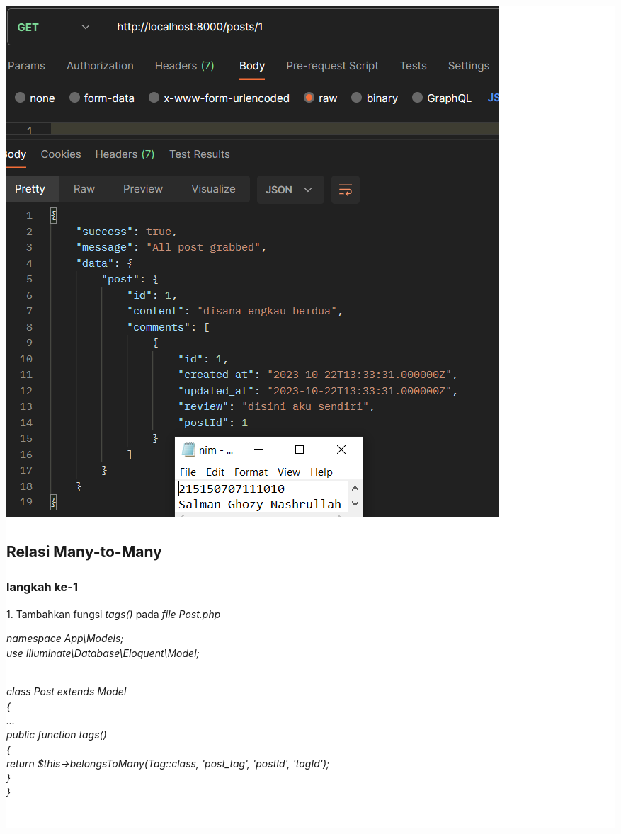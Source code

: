 <img src="gambar/19.PNG">

<h2>Relasi Many-to-Many</h2>
<h3>langkah ke-1</h3>
<p>1. Tambahkan fungsi <i>tags()</i> pada <i>file Post.php</i></p>
<i><?php
<br>namespace App\Models;
<br>use Illuminate\Database\Eloquent\Model;

<br>class Post extends Model
<br>{
<br>...
<br>public function tags()
<br>{
<br>return $this->belongsToMany(Tag::class, 'post_tag', 'postId', 'tagId');
<br>}
<br>}
<br></i><br><br>